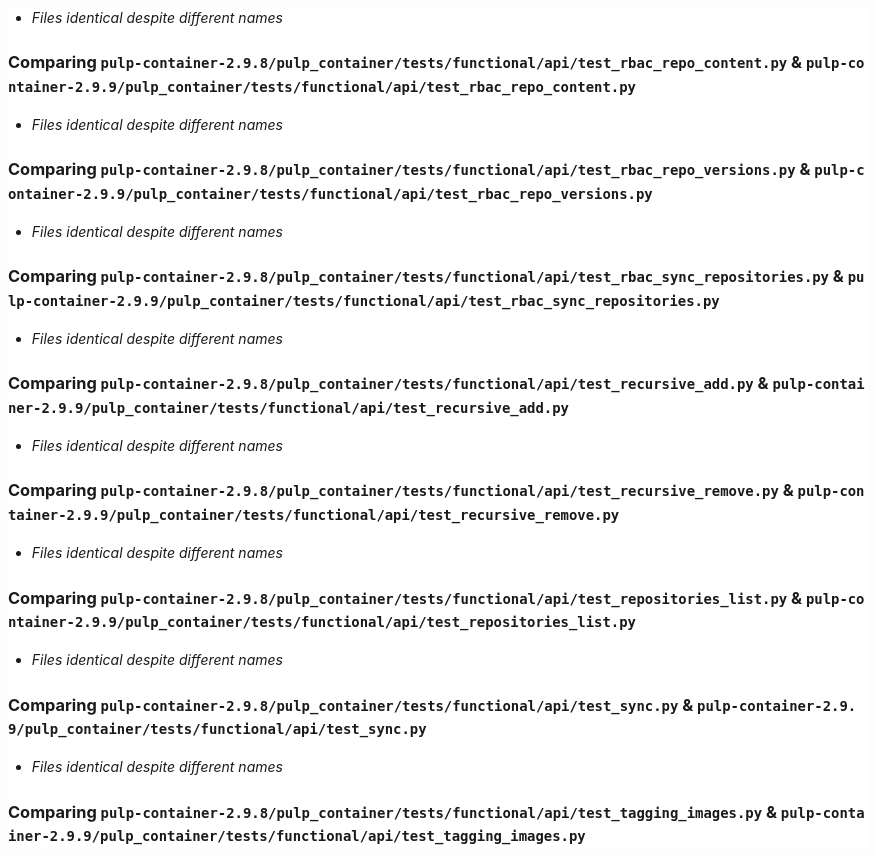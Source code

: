  * *Files identical despite different names*

### Comparing `pulp-container-2.9.8/pulp_container/tests/functional/api/test_rbac_repo_content.py` & `pulp-container-2.9.9/pulp_container/tests/functional/api/test_rbac_repo_content.py`

 * *Files identical despite different names*

### Comparing `pulp-container-2.9.8/pulp_container/tests/functional/api/test_rbac_repo_versions.py` & `pulp-container-2.9.9/pulp_container/tests/functional/api/test_rbac_repo_versions.py`

 * *Files identical despite different names*

### Comparing `pulp-container-2.9.8/pulp_container/tests/functional/api/test_rbac_sync_repositories.py` & `pulp-container-2.9.9/pulp_container/tests/functional/api/test_rbac_sync_repositories.py`

 * *Files identical despite different names*

### Comparing `pulp-container-2.9.8/pulp_container/tests/functional/api/test_recursive_add.py` & `pulp-container-2.9.9/pulp_container/tests/functional/api/test_recursive_add.py`

 * *Files identical despite different names*

### Comparing `pulp-container-2.9.8/pulp_container/tests/functional/api/test_recursive_remove.py` & `pulp-container-2.9.9/pulp_container/tests/functional/api/test_recursive_remove.py`

 * *Files identical despite different names*

### Comparing `pulp-container-2.9.8/pulp_container/tests/functional/api/test_repositories_list.py` & `pulp-container-2.9.9/pulp_container/tests/functional/api/test_repositories_list.py`

 * *Files identical despite different names*

### Comparing `pulp-container-2.9.8/pulp_container/tests/functional/api/test_sync.py` & `pulp-container-2.9.9/pulp_container/tests/functional/api/test_sync.py`

 * *Files identical despite different names*

### Comparing `pulp-container-2.9.8/pulp_container/tests/functional/api/test_tagging_images.py` & `pulp-container-2.9.9/pulp_container/tests/functional/api/test_tagging_images.py`
